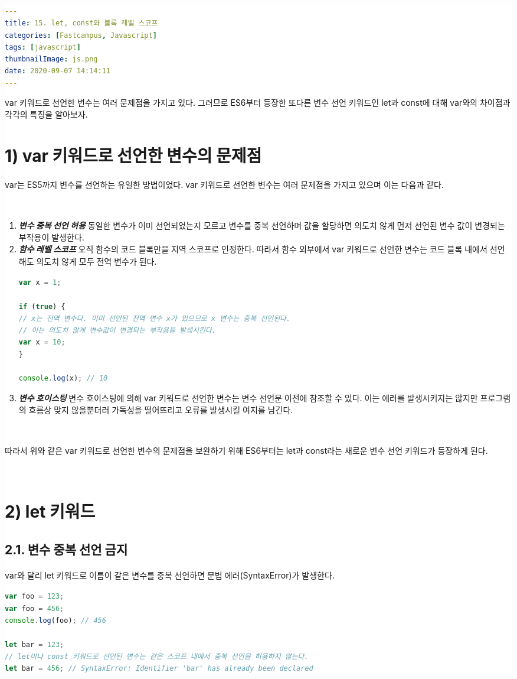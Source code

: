 ```yaml
---
title: 15. let, const와 블록 레벨 스코프
categories: [Fastcampus, Javascript]
tags: [javascript]
thumbnailImage: js.png
date: 2020-09-07 14:14:11
---
```



var 키워드로 선언한 변수는 여러 문제점을 가지고 있다. 그러므로 ES6부터 등장한 또다른 변수 선언 키워드인 let과 const에 대해 var와의 차이점과 각각의 특징을 알아보자. 



# 1) var 키워드로 선언한 변수의 문제점

var는 ES5까지 변수를 선언하는 유일한 방법이었다. var 키워드로 선언한 변수는 여러 문제점을 가지고 있으며 이는 다음과 같다.

<br>

1. ***변수 중복 선언 허용***
    동일한 변수가 이미 선언되었는지 모르고 변수를 중복 선언하며 값을 할당하면 의도치 않게 먼저 선언된 변수 값이 변경되는 부작용이 발생한다.
2. ***함수 레벨 스코프***
    오직 함수의 코드 블록만을 지역 스코프로 인정한다. 따라서 함수 외부에서 var 키워드로 선언한 변수는 코드 블록 내에서 선언해도 의도치 않게 모두 전역 변수가 된다.
    ```js
    var x = 1;

    if (true) {
    // x는 전역 변수다. 이미 선언된 전역 변수 x가 있으므로 x 변수는 중복 선언된다.
    // 이는 의도치 않게 변수값이 변경되는 부작용을 발생시킨다.
    var x = 10;
    }

    console.log(x); // 10
    ```
3. ***변수 호이스팅***
    변수 호이스팅에 의해 var 키워드로 선언한 변수는 변수 선언문 이전에 참조할 수 있다. 이는 에러를 발생시키지는 않지만 프로그램의 흐름상 맞지 않을뿐더러 가독성을 떨어뜨리고 오류를 발생시킬 여지를 남긴다.
<br>

따라서 위와 같은 var 키워드로 선언한 변수의 문제점을 보완하기 위해 ES6부터는 let과 const라는 새로운 변수 선언 키워드가 등장하게 된다.

<br>

# 2) let 키워드

## 2.1. 변수 중복 선언 금지
var와 달리 let 키워드로 이름이 같은 변수를 중복 선언하면 문법 에러(SyntaxError)가 발생한다.
```js
var foo = 123;
var foo = 456;
console.log(foo); // 456

let bar = 123;
// let이나 const 키워드로 선언된 변수는 같은 스코프 내에서 중복 선언을 허용하지 않는다.
let bar = 456; // SyntaxError: Identifier 'bar' has already been declared
```
